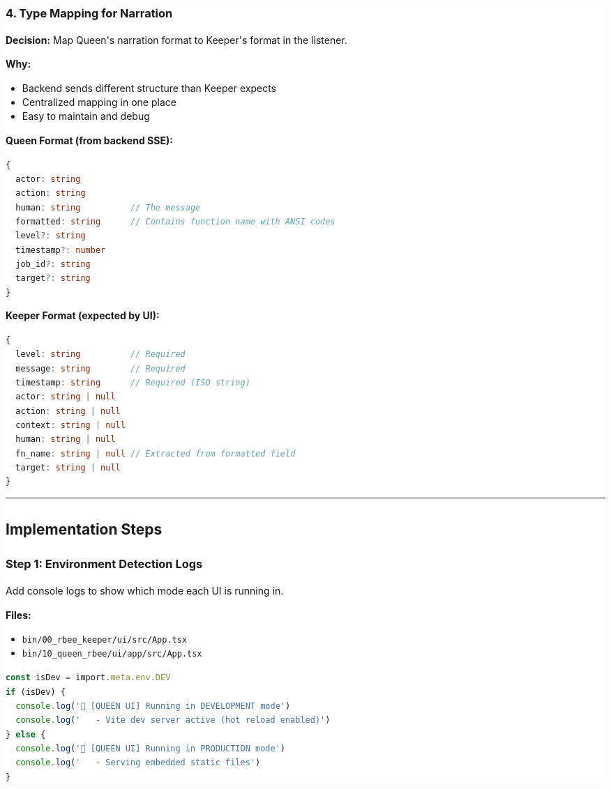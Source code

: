 ### 4. Type Mapping for Narration

**Decision:** Map Queen's narration format to Keeper's format in the listener.

**Why:**
- Backend sends different structure than Keeper expects
- Centralized mapping in one place
- Easy to maintain and debug

**Queen Format (from backend SSE):**
```typescript
{
  actor: string
  action: string
  human: string          // The message
  formatted: string      // Contains function name with ANSI codes
  level?: string
  timestamp?: number
  job_id?: string
  target?: string
}
```

**Keeper Format (expected by UI):**
```typescript
{
  level: string          // Required
  message: string        // Required
  timestamp: string      // Required (ISO string)
  actor: string | null
  action: string | null
  context: string | null
  human: string | null
  fn_name: string | null // Extracted from formatted field
  target: string | null
}
```

---

## Implementation Steps

### Step 1: Environment Detection Logs

Add console logs to show which mode each UI is running in.

**Files:**
- `bin/00_rbee_keeper/ui/src/App.tsx`
- `bin/10_queen_rbee/ui/app/src/App.tsx`

```typescript
const isDev = import.meta.env.DEV
if (isDev) {
  console.log('🔧 [QUEEN UI] Running in DEVELOPMENT mode')
  console.log('   - Vite dev server active (hot reload enabled)')
} else {
  console.log('🚀 [QUEEN UI] Running in PRODUCTION mode')
  console.log('   - Serving embedded static files')
}
```
